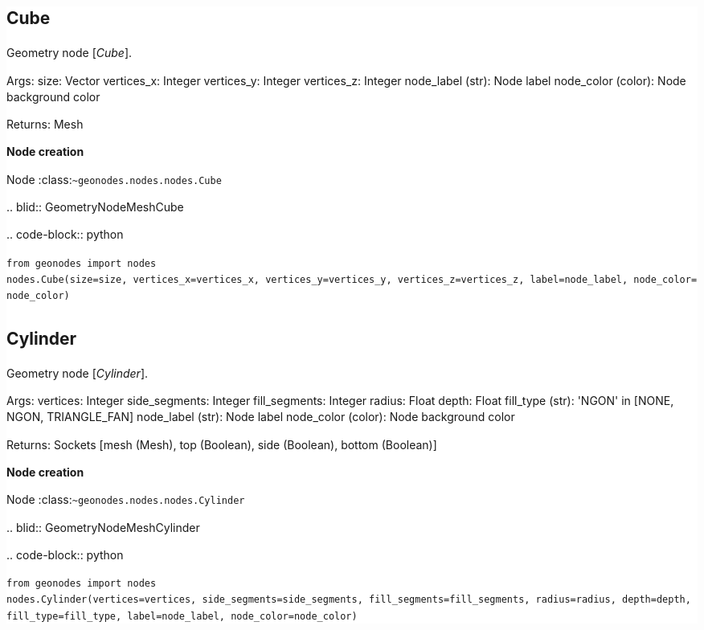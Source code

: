 
## Cube

Geometry node [*Cube*].


  Args:
    size: Vector
    vertices_x: Integer
    vertices_y: Integer
    vertices_z: Integer
    node_label (str): Node label
    node_color (color): Node background color
    
  Returns:
    Mesh
    
  **Node creation**
  
  Node :class:`~geonodes.nodes.nodes.Cube`
  
  
  .. blid:: GeometryNodeMeshCube
  
  .. code-block:: python
  
    from geonodes import nodes
    nodes.Cube(size=size, vertices_x=vertices_x, vertices_y=vertices_y, vertices_z=vertices_z, label=node_label, node_color=node_color)
    

## Cylinder

Geometry node [*Cylinder*].


  Args:
    vertices: Integer
    side_segments: Integer
    fill_segments: Integer
    radius: Float
    depth: Float
    fill_type (str): 'NGON' in [NONE, NGON, TRIANGLE_FAN]
    node_label (str): Node label
    node_color (color): Node background color
    
  Returns:
    Sockets [mesh (Mesh), top (Boolean), side (Boolean), bottom (Boolean)]
    
  **Node creation**
  
  Node :class:`~geonodes.nodes.nodes.Cylinder`
  
  
  .. blid:: GeometryNodeMeshCylinder
  
  .. code-block:: python
  
    from geonodes import nodes
    nodes.Cylinder(vertices=vertices, side_segments=side_segments, fill_segments=fill_segments, radius=radius, depth=depth, fill_type=fill_type, label=node_label, node_color=node_color)
    